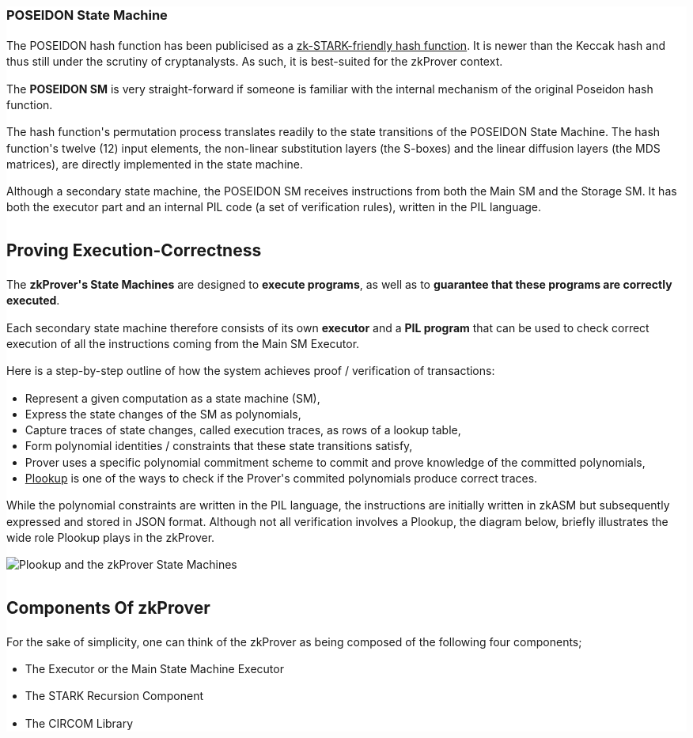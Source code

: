 ### POSEIDON State Machine

The POSEIDON hash function has been publicised as a [zk-STARK-friendly hash function](https://starkware.co/hash-challenge/). It is newer than the Keccak hash and thus still under the scrutiny of cryptanalysts. As such, it is best-suited for the zkProver context.

The **POSEIDON SM** is very straight-forward if someone is familiar with the internal mechanism of the original Poseidon hash function.

The hash function's permutation process translates readily to the state transitions of the POSEIDON State Machine. The hash function's twelve (12) input elements, the non-linear substitution layers (the S-boxes) and the linear diffusion layers (the MDS matrices), are directly implemented in the state machine.   

Although a secondary state machine, the POSEIDON SM receives instructions from both the Main SM and the Storage SM. It has both the executor part and an internal PIL code (a set of verification rules), written in the PIL language.

## Proving Execution-Correctness

The **zkProver's State Machines** are designed to **execute programs**, as well as to **guarantee that these programs are correctly executed**.

Each secondary state machine therefore consists of its own **executor** and a **PIL program** that can be used to check correct execution of all the instructions coming from the Main SM Executor.

Here is a step-by-step outline of how the system achieves proof / verification of transactions:

- Represent a given computation as a state machine (SM),
- Express the state changes of the SM as polynomials,
- Capture traces of state changes, called execution traces, as rows of a lookup table, 
- Form polynomial identities / constraints that these state transitions satisfy, 
- Prover uses a specific polynomial commitment scheme to commit and prove knowledge of the committed polynomials,
- [Plookup](https://eprint.iacr.org/2020/315.pdf) is one of the ways to check if the Prover's commited polynomials produce correct traces.

While the polynomial constraints are written in the PIL language, the instructions are initially written in zkASM but subsequently expressed and stored in JSON format. Although not all verification involves a Plookup, the diagram below, briefly illustrates the wide role Plookup plays in the zkProver.

![Plookup and the zkProver State Machines](figures/plook-ops-mainSM-copy.png)

## Components Of zkProver

For the sake of simplicity, one can think of the zkProver as being composed of the following four components; 

- The Executor or the Main State Machine Executor

- The STARK Recursion Component

- The CIRCOM Library
